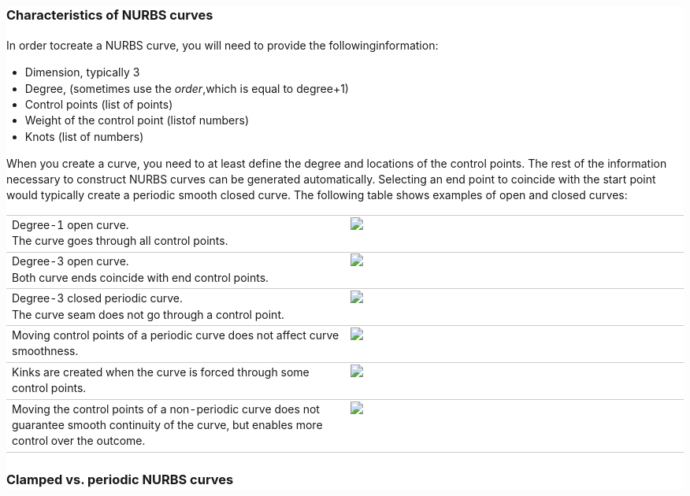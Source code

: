 ### Characteristics of NURBS curves

In order tocreate a NURBS curve, you will need to provide the followinginformation:

- Dimension, typically 3
- Degree, (sometimes use the *order*,which is equal to degree+1)
- Control points (list of points)
- Weight of the control point (listof numbers)
- Knots (list of numbers)

When you create a curve, you need to at least define the degree and locations of the control points. The rest of the information necessary to construct NURBS curves can be generated automatically. Selecting an end point to coincide with the start point would typically create a periodic smooth closed curve. The following table shows examples of open and closed curves:  


<table width="100%">  
<tr style="border-bottom: 1px solid #ccc;border-top: 1px solid #ccc;">  
<td>Degree-1 open curve.<br>
The curve goes through all control points.</td>  
<td width="50%"><img src="/images/math-image148.png"></td>  
</tr>  
<tr style="border-bottom: 1px solid #ccc;">  
<td>Degree-3 open curve.<br>
Both curve ends coincide with end control points.</td>  
<td><img src="/images/math-image147.png"></td>  
</tr>  
<tr style="border-bottom: 1px solid #ccc;">  
<td>Degree-3 closed periodic curve.<br>
The curve seam does not go through a control point.</td>  
<td><img src="/images/math-image150.png"></td>  
</tr>  
<tr style="border-bottom: 1px solid #ccc;">  
<td>Moving control points of a periodic curve does not affect curve smoothness.</td>  
<td><img src="/images/math-image149.png"></td>  
</tr>  
<tr style="border-bottom: 1px solid #ccc;">  
<td>Kinks are created when the curve is forced through some control points.</td>  
<td><img src="/images/math-image146.png"></td>  
</tr>  
<tr style="border-bottom: 1px solid #ccc;">  
<td>Moving the control points of a non-periodic curve does not guarantee smooth continuity of the curve, but enables more control over the outcome.</td>  
<td><img src="/images/math-image145.png"></td>  
</tr>  
</table>  

### Clamped vs. periodic NURBS curves
